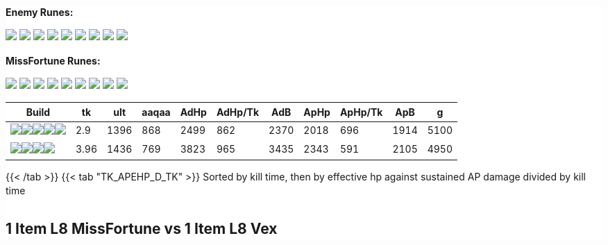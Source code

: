 

**Enemy Runes:**





![](/Styles/Domination/Electrocute/Electrocute.png)
![](/Styles/Precision/AbsorbLife/AbsorbLife.png)
![](/Styles/Domination/TasteOfBlood/TasteOfBlood.png)
![](/Styles/Domination/EyeballCollection/EyeballCollection.png)
![](/Styles/Sorcery/ManaflowBand/ManaflowBand.png)
![](/Styles/Sorcery/Transcendence/Transcendence.png)
![](/StatMods/StatModsAttackSpeedIcon.png)
![](/StatMods/StatModsAdaptiveForceIcon.png)
![](/StatMods/StatModsHealthScalingIcon.png)



**MissFortune Runes:**


![](/Styles/Precision/PressTheAttack/PressTheAttack.png)
![](/Styles/Precision/PresenceOfMind/PresenceOfMind.png)
![](/Styles/Precision/LegendAlacrity/LegendAlacrity.png)
![](/Styles/Precision/CutDown/CutDown.png)
![](/Styles/Sorcery/AbsoluteFocus/AbsoluteFocus.png)
![](/Styles/Sorcery/GatheringStorm/GatheringStorm.png)
![](/StatMods/StatModsAdaptiveForceIcon.png)
![](/StatMods/StatModsAdaptiveForceIcon.png)
![](/StatMods/StatModsHealthScalingIcon.png)





 Build |tk|ult|aaqaa|AdHp|AdHp/Tk|AdB|ApHp|ApHp/Tk|ApB|g
-|-|-|-|-|-|-|-|-|-|-
![](/item/6672.png)![](/item/1001.png)![](/item/1053.png)![](/item/1055.png)![](/item/1036.png)|2.9|1396|868|2499|862|2370|2018|696|1914|5100
![](/item/6333.png)![](/item/1001.png)![](/item/1053.png)![](/item/1055.png)|3.96|1436|769|3823|965|3435|2343|591|2105|4950
{{< /tab >}}
{{< tab "TK_APEHP_D_TK" >}}
Sorted by kill time, then by effective hp against sustained AP damage divided by kill time
## 1 Item L8 MissFortune vs 1 Item L8 Vex
